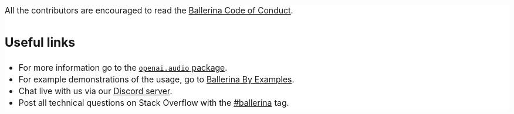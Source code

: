 All the contributors are encouraged to read the [Ballerina Code of Conduct](https://ballerina.io/code-of-conduct).

## Useful links

* For more information go to the [`openai.audio` package](https://central.ballerina.io/ballerinax/openai.audio/latest).
* For example demonstrations of the usage, go to [Ballerina By Examples](https://ballerina.io/learn/by-example/).
* Chat live with us via our [Discord server](https://discord.gg/ballerinalang).
* Post all technical questions on Stack Overflow with the [#ballerina](https://stackoverflow.com/questions/tagged/ballerina) tag.
